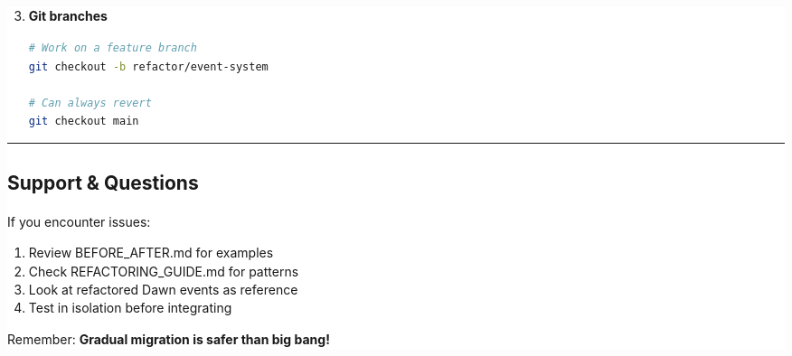 3. **Git branches**
   ```bash
   # Work on a feature branch
   git checkout -b refactor/event-system
   
   # Can always revert
   git checkout main
   ```

---

## Support & Questions

If you encounter issues:

1. Review BEFORE_AFTER.md for examples
2. Check REFACTORING_GUIDE.md for patterns
3. Look at refactored Dawn events as reference
4. Test in isolation before integrating

Remember: **Gradual migration is safer than big bang!**
